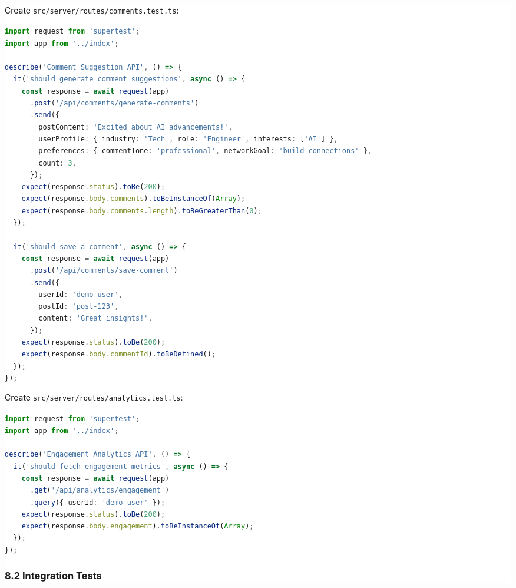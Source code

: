 Create `src/server/routes/comments.test.ts`:

```typescript
import request from 'supertest';
import app from '../index';

describe('Comment Suggestion API', () => {
  it('should generate comment suggestions', async () => {
    const response = await request(app)
      .post('/api/comments/generate-comments')
      .send({
        postContent: 'Excited about AI advancements!',
        userProfile: { industry: 'Tech', role: 'Engineer', interests: ['AI'] },
        preferences: { commentTone: 'professional', networkGoal: 'build connections' },
        count: 3,
      });
    expect(response.status).toBe(200);
    expect(response.body.comments).toBeInstanceOf(Array);
    expect(response.body.comments.length).toBeGreaterThan(0);
  });

  it('should save a comment', async () => {
    const response = await request(app)
      .post('/api/comments/save-comment')
      .send({
        userId: 'demo-user',
        postId: 'post-123',
        content: 'Great insights!',
      });
    expect(response.status).toBe(200);
    expect(response.body.commentId).toBeDefined();
  });
});
```

Create `src/server/routes/analytics.test.ts`:

```typescript
import request from 'supertest';
import app from '../index';

describe('Engagement Analytics API', () => {
  it('should fetch engagement metrics', async () => {
    const response = await request(app)
      .get('/api/analytics/engagement')
      .query({ userId: 'demo-user' });
    expect(response.status).toBe(200);
    expect(response.body.engagement).toBeInstanceOf(Array);
  });
});
```

### 8.2 Integration Tests
